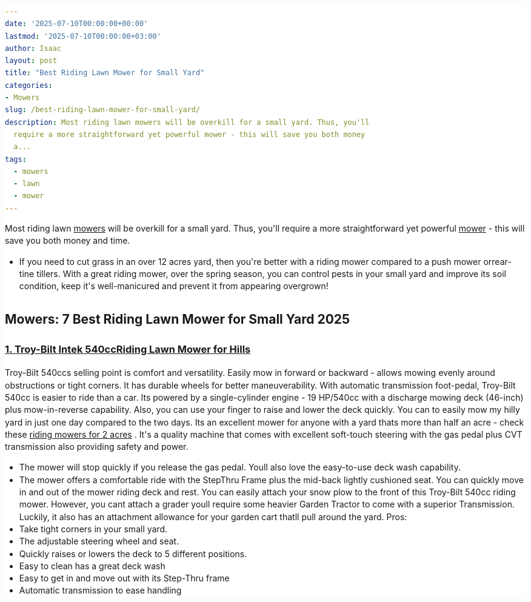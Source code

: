 ```yaml
---
date: '2025-07-10T00:00:00+00:00'
lastmod: '2025-07-10T00:00:00+03:00'
author: Isaac
layout: post
title: "Best Riding Lawn Mower for Small Yard"
categories:
- Mowers
slug: /best-riding-lawn-mower-for-small-yard/
description: Most riding lawn mowers will be overkill for a small yard. Thus, you'll
  require a more straightforward yet powerful mower - this will save you both money
  a...
tags: 
  - mowers
  - lawn
  - mower
---
```

Most riding lawn [mowers](/posts/best-riding-lawn-mower-for-2-acres/) will be overkill for a small yard. Thus, you'll require a more straightforward yet powerful [mower](/posts/best-riding-lawn-mower-for-hilly-terrain/) - this will save you both money and time.
- If you need to cut grass in an over 12 acres yard, then you're better with a riding mower compared to a push mower orrear-tine tillers.
With a great riding mower, over the spring season, you can control pests in your small yard and improve its soil condition, keep it's well-manicured and prevent it from appearing overgrown!
## Mowers: 7 Best Riding Lawn Mower for Small Yard 2025
### [1. Troy-Bilt Intek 540ccRiding Lawn Mower for Hills](https://www.amazon.com/dp/B00MOT0FNW/?tag=p-policy-20)
Troy-Bilt 540ccs selling point is comfort and versatility. Easily mow in forward or backward - allows mowing evenly around obstructions or tight corners. It has durable wheels for better maneuverability.
With automatic transmission foot-pedal, Troy-Bilt 540cc is easier to ride than a car. Its powered by a single-cylinder engine - 19 HP/540cc with a discharge mowing deck (46-inch) plus mow-in-reverse capability.
Also, you can use your finger to raise and lower the deck quickly. You can to easily mow my hilly yard in just one day compared to the two days. Its an excellent mower for anyone with a yard thats more than half an acre - check these
[riding mowers for 2 acres](https://pestpolicy.com/best-riding-lawn-mower-for-2-acres/)
.
It's a quality machine that comes with excellent soft-touch steering  with the gas pedal plus CVT transmission also providing safety and power.
- The mower will stop quickly if you release the gas pedal. Youll also love the easy-to-use deck wash capability.
- The mower offers a comfortable ride with the StepThru Frame plus the mid-back lightly cushioned seat.
You can quickly move in and out of the mower riding deck and rest. You can easily attach your snow plow to the front of this Troy-Bilt 540cc riding mower.
However, you cant attach a grader  youll require some heavier Garden Tractor to come with a superior Transmission. Luckily, it also has an attachment allowance for your garden cart thatll pull around the yard.
Pros:
- Take tight corners in your small yard.
- The adjustable steering wheel and seat.
- Quickly raises or lowers the deck to 5 different positions.
- Easy to clean  has a great deck wash
- Easy to get in and move out with its Step-Thru frame
- Automatic transmission to ease handling
